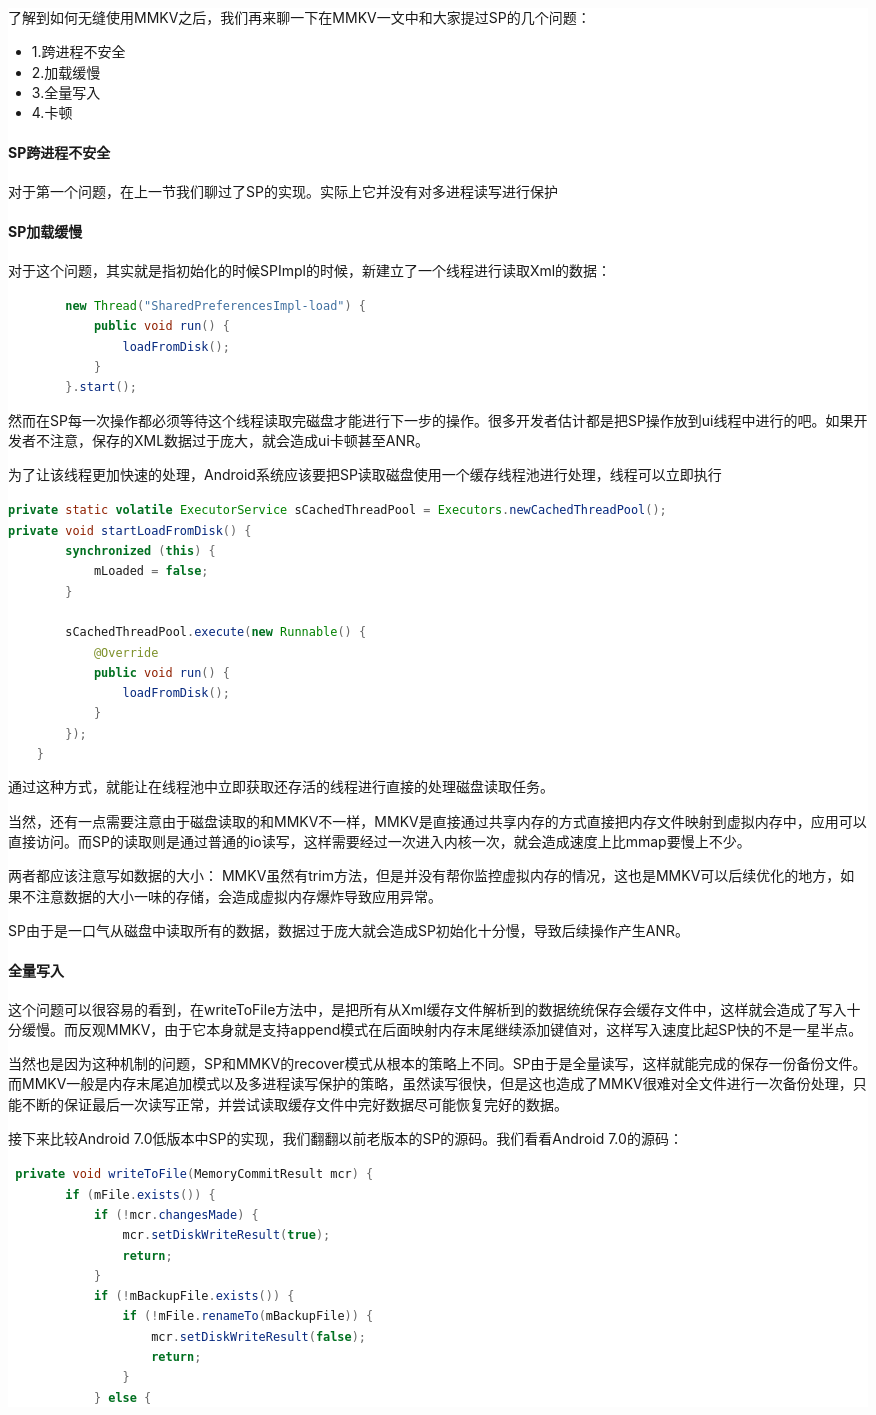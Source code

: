 了解到如何无缝使用MMKV之后，我们再来聊一下在MMKV一文中和大家提过SP的几个问题：
- 1.跨进程不安全 
- 2.加载缓慢 
- 3.全量写入 
- 4.卡顿 

#### SP跨进程不安全 
对于第一个问题，在上一节我们聊过了SP的实现。实际上它并没有对多进程读写进行保护

#### SP加载缓慢 
对于这个问题，其实就是指初始化的时候SPImpl的时候，新建立了一个线程进行读取Xml的数据：
```java
        new Thread("SharedPreferencesImpl-load") {
            public void run() {
                loadFromDisk();
            }
        }.start();
```
然而在SP每一次操作都必须等待这个线程读取完磁盘才能进行下一步的操作。很多开发者估计都是把SP操作放到ui线程中进行的吧。如果开发者不注意，保存的XML数据过于庞大，就会造成ui卡顿甚至ANR。

为了让该线程更加快速的处理，Android系统应该要把SP读取磁盘使用一个缓存线程池进行处理，线程可以立即执行
```java
private static volatile ExecutorService sCachedThreadPool = Executors.newCachedThreadPool();
private void startLoadFromDisk() {
        synchronized (this) {
            mLoaded = false;
        }

        sCachedThreadPool.execute(new Runnable() {
            @Override
            public void run() {
                loadFromDisk();
            }
        });
    }
```
通过这种方式，就能让在线程池中立即获取还存活的线程进行直接的处理磁盘读取任务。

当然，还有一点需要注意由于磁盘读取的和MMKV不一样，MMKV是直接通过共享内存的方式直接把内存文件映射到虚拟内存中，应用可以直接访问。而SP的读取则是通过普通的io读写，这样需要经过一次进入内核一次，就会造成速度上比mmap要慢上不少。

两者都应该注意写如数据的大小：
MMKV虽然有trim方法，但是并没有帮你监控虚拟内存的情况，这也是MMKV可以后续优化的地方，如果不注意数据的大小一味的存储，会造成虚拟内存爆炸导致应用异常。

SP由于是一口气从磁盘中读取所有的数据，数据过于庞大就会造成SP初始化十分慢，导致后续操作产生ANR。

#### 全量写入 
这个问题可以很容易的看到，在writeToFile方法中，是把所有从Xml缓存文件解析到的数据统统保存会缓存文件中，这样就会造成了写入十分缓慢。而反观MMKV，由于它本身就是支持append模式在后面映射内存末尾继续添加键值对，这样写入速度比起SP快的不是一星半点。

当然也是因为这种机制的问题，SP和MMKV的recover模式从根本的策略上不同。SP由于是全量读写，这样就能完成的保存一份备份文件。而MMKV一般是内存末尾追加模式以及多进程读写保护的策略，虽然读写很快，但是这也造成了MMKV很难对全文件进行一次备份处理，只能不断的保证最后一次读写正常，并尝试读取缓存文件中完好数据尽可能恢复完好的数据。

接下来比较Android 7.0低版本中SP的实现，我们翻翻以前老版本的SP的源码。我们看看Android 7.0的源码：
```java
 private void writeToFile(MemoryCommitResult mcr) {
        if (mFile.exists()) {
            if (!mcr.changesMade) {
                mcr.setDiskWriteResult(true);
                return;
            }
            if (!mBackupFile.exists()) {
                if (!mFile.renameTo(mBackupFile)) {
                    mcr.setDiskWriteResult(false);
                    return;
                }
            } else {
```